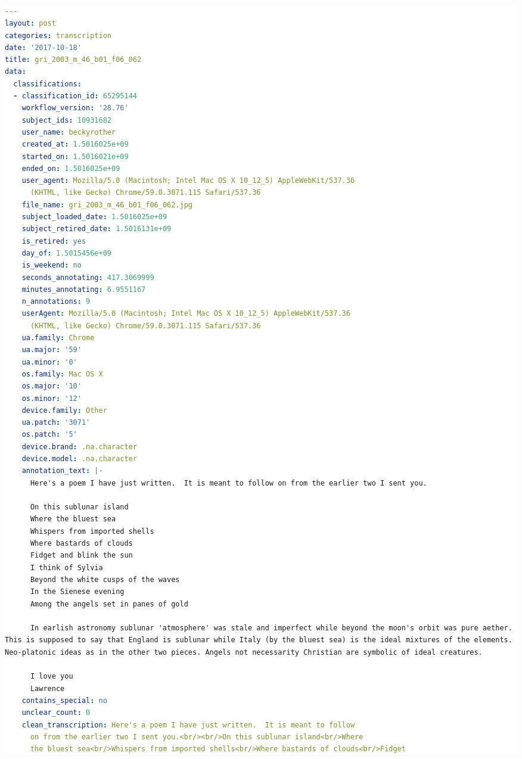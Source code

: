 ```yaml
---
layout: post
categories: transcription
date: '2017-10-18'
title: gri_2003_m_46_b01_f06_062
data:
  classifications:
  - classification_id: 65295144
    workflow_version: '28.76'
    subject_ids: 10931682
    user_name: beckyrother
    created_at: 1.5016025e+09
    started_on: 1.5016021e+09
    ended_on: 1.5016025e+09
    user_agent: Mozilla/5.0 (Macintosh; Intel Mac OS X 10_12_5) AppleWebKit/537.36
      (KHTML, like Gecko) Chrome/59.0.3071.115 Safari/537.36
    file_name: gri_2003_m_46_b01_f06_062.jpg
    subject_loaded_date: 1.5016025e+09
    subject_retired_date: 1.5016131e+09
    is_retired: yes
    day_of: 1.5015456e+09
    is_weekend: no
    seconds_annotating: 417.3069999
    minutes_annotating: 6.9551167
    n_annotations: 9
    userAgent: Mozilla/5.0 (Macintosh; Intel Mac OS X 10_12_5) AppleWebKit/537.36
      (KHTML, like Gecko) Chrome/59.0.3071.115 Safari/537.36
    ua.family: Chrome
    ua.major: '59'
    ua.minor: '0'
    os.family: Mac OS X
    os.major: '10'
    os.minor: '12'
    device.family: Other
    ua.patch: '3071'
    os.patch: '5'
    device.brand: .na.character
    device.model: .na.character
    annotation_text: |-
      Here's a poem I have just written.  It is meant to follow on from the earlier two I sent you.

      On this sublunar island
      Where the bluest sea
      Whispers from imported shells
      Where bastards of clouds
      Fidget and blink the sun
      I think of Sylvia
      Beyond the white cusps of the waves
      In the Sienese evening
      Among the angels set in panes of gold

      In earlish astronomy sublunar 'atmosphere' was stale and imperfect while beyond the moon's orbit was pure aether. This is supposed to say that England is sublunar while Italy (by the bluest sea) is the ideal mixtures of the elements.  Neo-platonic ideas as in the other two pieces. Angels not necessarity Christian are symbolic of ideal creatures.

      I love you
      Lawrence
    contains_special: no
    unclear_count: 0
    clean_transcription: Here's a poem I have just written.  It is meant to follow
      on from the earlier two I sent you.<br/><br/>On this sublunar island<br/>Where
      the bluest sea<br/>Whispers from imported shells<br/>Where bastards of clouds<br/>Fidget
```